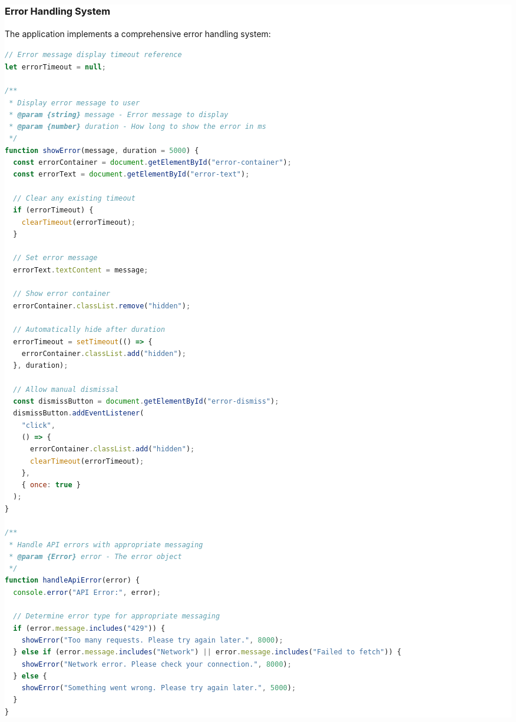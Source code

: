 ### Error Handling System

The application implements a comprehensive error handling system:

```javascript
// Error message display timeout reference
let errorTimeout = null;

/**
 * Display error message to user
 * @param {string} message - Error message to display
 * @param {number} duration - How long to show the error in ms
 */
function showError(message, duration = 5000) {
  const errorContainer = document.getElementById("error-container");
  const errorText = document.getElementById("error-text");

  // Clear any existing timeout
  if (errorTimeout) {
    clearTimeout(errorTimeout);
  }

  // Set error message
  errorText.textContent = message;

  // Show error container
  errorContainer.classList.remove("hidden");

  // Automatically hide after duration
  errorTimeout = setTimeout(() => {
    errorContainer.classList.add("hidden");
  }, duration);

  // Allow manual dismissal
  const dismissButton = document.getElementById("error-dismiss");
  dismissButton.addEventListener(
    "click",
    () => {
      errorContainer.classList.add("hidden");
      clearTimeout(errorTimeout);
    },
    { once: true }
  );
}

/**
 * Handle API errors with appropriate messaging
 * @param {Error} error - The error object
 */
function handleApiError(error) {
  console.error("API Error:", error);

  // Determine error type for appropriate messaging
  if (error.message.includes("429")) {
    showError("Too many requests. Please try again later.", 8000);
  } else if (error.message.includes("Network") || error.message.includes("Failed to fetch")) {
    showError("Network error. Please check your connection.", 8000);
  } else {
    showError("Something went wrong. Please try again later.", 5000);
  }
}
```
